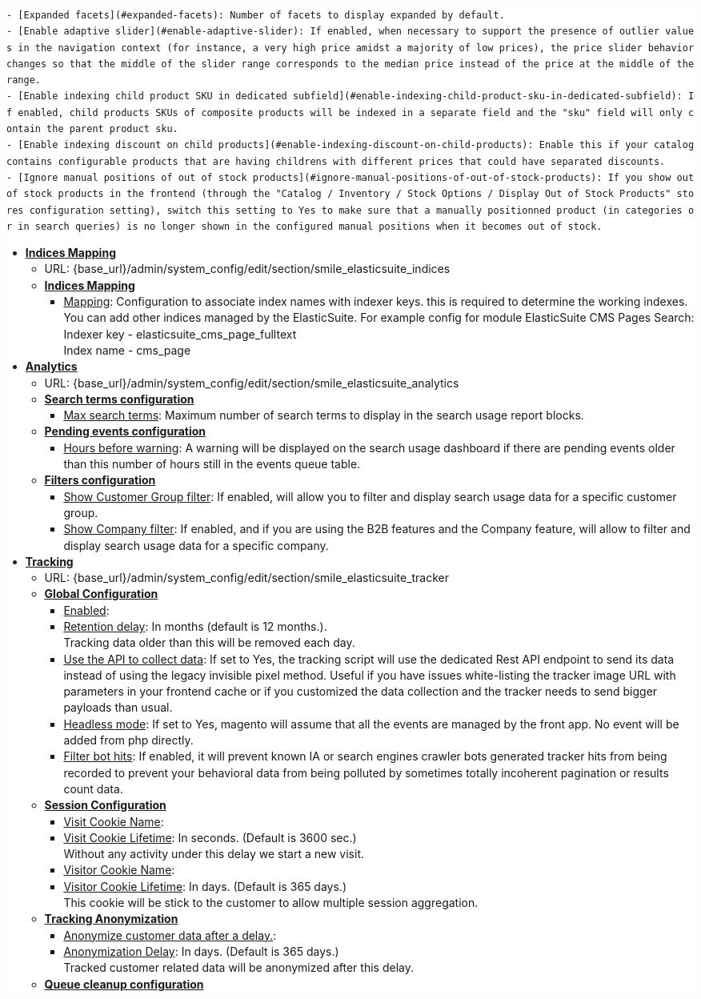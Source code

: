     - [Expanded facets](#expanded-facets): Number of facets to display expanded by default.
    - [Enable adaptive slider](#enable-adaptive-slider): If enabled, when necessary to support the presence of outlier values in the navigation context (for instance, a very high price amidst a majority of low prices), the price slider behavior changes so that the middle of the slider range corresponds to the median price instead of the price at the middle of the range.
    - [Enable indexing child product SKU in dedicated subfield](#enable-indexing-child-product-sku-in-dedicated-subfield): If enabled, child products SKUs of composite products will be indexed in a separate field and the "sku" field will only contain the parent product sku.
    - [Enable indexing discount on child products](#enable-indexing-discount-on-child-products): Enable this if your catalog contains configurable products that are having childrens with different prices that could have separated discounts.
    - [Ignore manual positions of out of stock products](#ignore-manual-positions-of-out-of-stock-products): If you show out of stock products in the frontend (through the "Catalog / Inventory / Stock Options / Display Out of Stock Products" stores configuration setting), switch this setting to Yes to make sure that a manually positionned product (in categories or in search queries) is no longer shown in the configured manual positions when it becomes out of stock.
- **[Indices Mapping](#indices-mapping)**
  - URL: {base_url}/admin/system_config/edit/section/smile_elasticsuite_indices
  - **[Indices Mapping](#indices-mapping)**
    - [Mapping](#mapping): Configuration to associate index names with indexer keys. this is required to determine the working indexes.<br />You can add other indices managed by the ElasticSuite. For example config for module ElasticSuite CMS Pages Search:<br />Indexer key - elasticsuite_cms_page_fulltext<br />Index name - cms_page
- **[Analytics](#analytics)**
  - URL: {base_url}/admin/system_config/edit/section/smile_elasticsuite_analytics
  - **[Search terms configuration](#search-terms-configuration)**
    - [Max search terms](#max-search-terms): Maximum number of search terms to display in the search usage report blocks.
  - **[Pending events configuration](#pending-events-configuration)**
    - [Hours before warning](#hours-before-warning): A warning will be displayed on the search usage dashboard if there are pending events older than this number of hours still in the events queue table.
  - **[Filters configuration](#filters-configuration)**
    - [Show Customer Group filter](#show-customer-group-filter): If enabled, will allow you to filter and display search usage data for a specific customer group.
    - [Show Company filter](#show-company-filter): If enabled, and if you are using the B2B features and the Company feature, will allow to filter and display search usage data for a specific company.
- **[Tracking](#tracking)**
  - URL: {base_url}/admin/system_config/edit/section/smile_elasticsuite_tracker
  - **[Global Configuration](#global-configuration)**
    - [Enabled](#enabled): 
    - [Retention delay](#retention-delay): In months (default is 12 months.).<br /> Tracking data older than this will be removed each day.
    - [Use the API to collect data](#use-the-api-to-collect-data): If set to Yes, the tracking script will use the dedicated Rest API endpoint to send its data instead of using the legacy invisible pixel method. Useful if you have issues white-listing the tracker image URL with parameters in your frontend cache or if you customized the data collection and the tracker needs to send bigger payloads than usual.
    - [Headless mode](#headless-mode): If set to Yes, magento will assume that all the events are managed by the front app. No event will be added from php directly.
    - [Filter bot hits](#filter-bot-hits): If enabled, it will prevent known IA or search engines crawler bots generated tracker hits from being recorded to prevent your behavioral data from being polluted by sometimes totally incoherent pagination or results count data.
  - **[Session Configuration](#session-configuration)**
    - [Visit Cookie Name](#visit-cookie-name): 
    - [Visit Cookie Lifetime](#visit-cookie-lifetime): In seconds. (Default is 3600 sec.)<br /> Without any activity under this delay we start a new visit.
    - [Visitor Cookie Name](#visitor-cookie-name): 
    - [Visitor Cookie Lifetime](#visitor-cookie-lifetime): In days. (Default is 365 days.)<br /> This cookie will be stick to the customer to allow multiple session aggregation.
  - **[Tracking Anonymization](#tracking-anonymization)**
    - [Anonymize customer data after a delay.](#anonymize-customer-data-after-a-delay): 
    - [Anonymization Delay](#anonymization-delay): In days. (Default is 365 days.)<br /> Tracked customer related data will be anonymized after this delay.
  - **[Queue cleanup configuration](#queue-cleanup-configuration)**